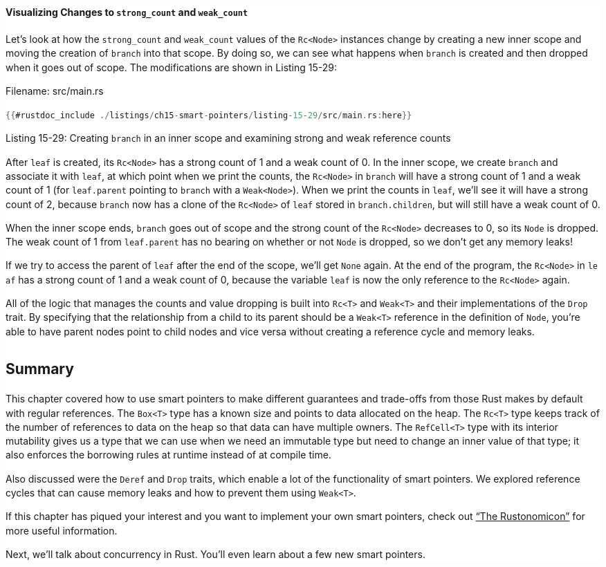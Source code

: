 #### Visualizing Changes to `strong_count` and `weak_count`

Let’s look at how the `strong_count` and `weak_count` values of the `Rc<Node>`
instances change by creating a new inner scope and moving the creation of
`branch` into that scope. By doing so, we can see what happens when `branch` is
created and then dropped when it goes out of scope. The modifications are shown
in Listing 15-29:

<span class="filename">Filename: src/main.rs</span>

```rust
{{#rustdoc_include ./listings/ch15-smart-pointers/listing-15-29/src/main.rs:here}}
```

<span class="caption">Listing 15-29: Creating `branch` in an inner scope and
examining strong and weak reference counts</span>

After `leaf` is created, its `Rc<Node>` has a strong count of 1 and a weak
count of 0. In the inner scope, we create `branch` and associate it with
`leaf`, at which point when we print the counts, the `Rc<Node>` in `branch`
will have a strong count of 1 and a weak count of 1 (for `leaf.parent` pointing
to `branch` with a `Weak<Node>`). When we print the counts in `leaf`, we’ll see
it will have a strong count of 2, because `branch` now has a clone of the
`Rc<Node>` of `leaf` stored in `branch.children`, but will still have a weak
count of 0.

When the inner scope ends, `branch` goes out of scope and the strong count of
the `Rc<Node>` decreases to 0, so its `Node` is dropped. The weak count of 1
from `leaf.parent` has no bearing on whether or not `Node` is dropped, so we
don’t get any memory leaks!

If we try to access the parent of `leaf` after the end of the scope, we’ll get
`None` again. At the end of the program, the `Rc<Node>` in `leaf` has a strong
count of 1 and a weak count of 0, because the variable `leaf` is now the only
reference to the `Rc<Node>` again.

All of the logic that manages the counts and value dropping is built into
`Rc<T>` and `Weak<T>` and their implementations of the `Drop` trait. By
specifying that the relationship from a child to its parent should be a
`Weak<T>` reference in the definition of `Node`, you’re able to have parent
nodes point to child nodes and vice versa without creating a reference cycle
and memory leaks.

## Summary

This chapter covered how to use smart pointers to make different guarantees and
trade-offs from those Rust makes by default with regular references. The
`Box<T>` type has a known size and points to data allocated on the heap. The
`Rc<T>` type keeps track of the number of references to data on the heap so
that data can have multiple owners. The `RefCell<T>` type with its interior
mutability gives us a type that we can use when we need an immutable type but
need to change an inner value of that type; it also enforces the borrowing
rules at runtime instead of at compile time.

Also discussed were the `Deref` and `Drop` traits, which enable a lot of the
functionality of smart pointers. We explored reference cycles that can cause
memory leaks and how to prevent them using `Weak<T>`.

If this chapter has piqued your interest and you want to implement your own
smart pointers, check out [“The Rustonomicon”][nomicon] for more useful
information.

Next, we’ll talk about concurrency in Rust. You’ll even learn about a few new
smart pointers.

[nomicon]: ../nomicon/index.html
